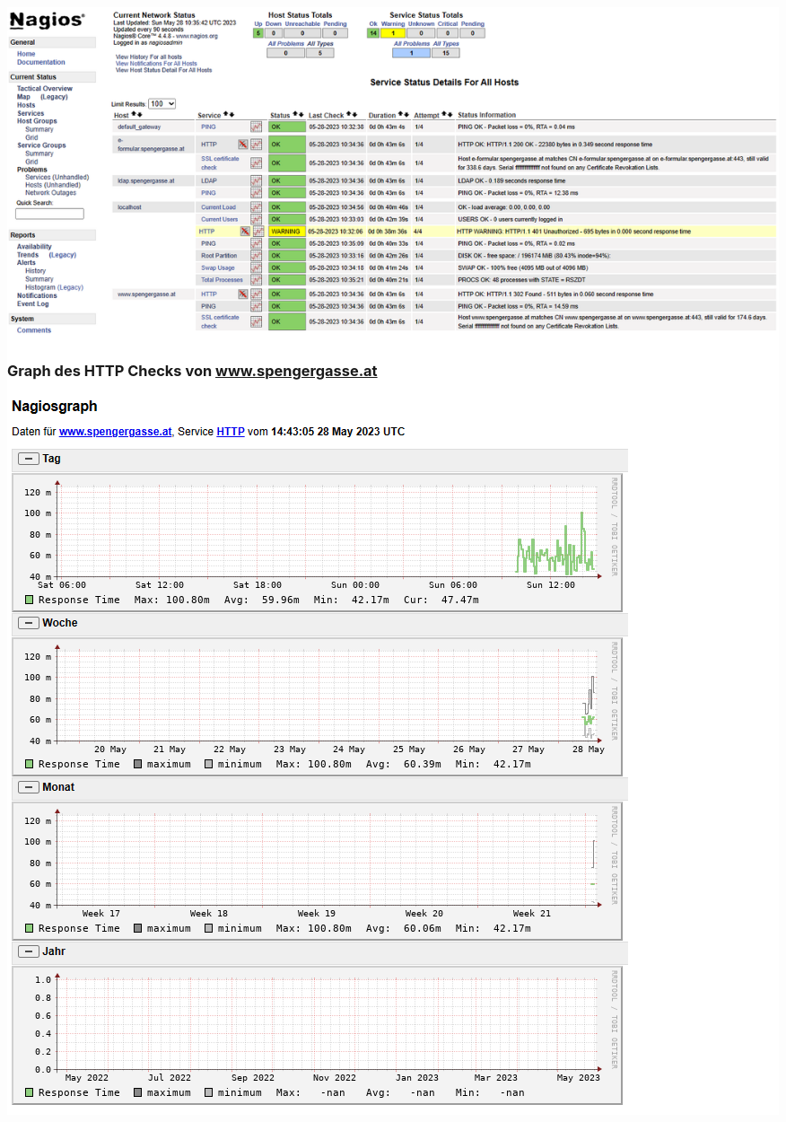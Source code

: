 ![](nagios_screenshot_1236.png)

### Graph des HTTP Checks von www.spengergasse.at

![](nagios_graph_1643.png)
